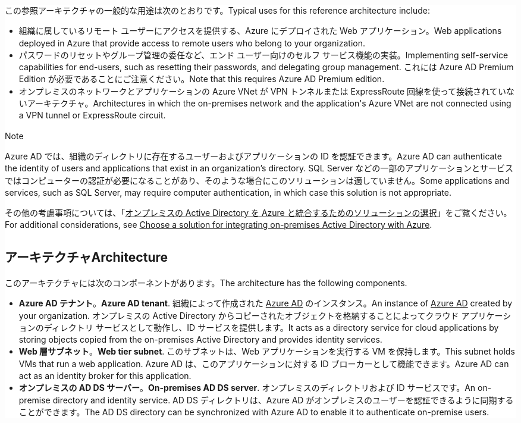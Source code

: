 <span data-ttu-id="4d180-112">この参照アーキテクチャの一般的な用途は次のとおりです。</span><span class="sxs-lookup"><span data-stu-id="4d180-112">Typical uses for this reference architecture include:</span></span>

* <span data-ttu-id="4d180-113">組織に属しているリモート ユーザーにアクセスを提供する、Azure にデプロイされた Web アプリケーション。</span><span class="sxs-lookup"><span data-stu-id="4d180-113">Web applications deployed in Azure that provide access to remote users who belong to your organization.</span></span>
* <span data-ttu-id="4d180-114">パスワードのリセットやグループ管理の委任など、エンド ユーザー向けのセルフ サービス機能の実装。</span><span class="sxs-lookup"><span data-stu-id="4d180-114">Implementing self-service capabilities for end-users, such as resetting their passwords, and delegating group management.</span></span> <span data-ttu-id="4d180-115">これには Azure AD Premium Edition が必要であることにご注意ください。</span><span class="sxs-lookup"><span data-stu-id="4d180-115">Note that this requires Azure AD Premium edition.</span></span>
* <span data-ttu-id="4d180-116">オンプレミスのネットワークとアプリケーションの Azure VNet が VPN トンネルまたは ExpressRoute 回線を使って接続されていないアーキテクチャ。</span><span class="sxs-lookup"><span data-stu-id="4d180-116">Architectures in which the on-premises network and the application's Azure VNet are not connected using a VPN tunnel or ExpressRoute circuit.</span></span>

> [!NOTE]
> <span data-ttu-id="4d180-117">Azure AD では、組織のディレクトリに存在するユーザーおよびアプリケーションの ID を認証できます。</span><span class="sxs-lookup"><span data-stu-id="4d180-117">Azure AD can authenticate the identity of users and applications that exist in an organization’s directory.</span></span> <span data-ttu-id="4d180-118">SQL Server などの一部のアプリケーションとサービスではコンピューターの認証が必要になることがあり、そのような場合にこのソリューションは適していません。</span><span class="sxs-lookup"><span data-stu-id="4d180-118">Some applications and services, such as SQL Server, may require computer authentication, in which case this solution is not appropriate.</span></span>
> 

<span data-ttu-id="4d180-119">その他の考慮事項については、「[オンプレミスの Active Directory を Azure と統合するためのソリューションの選択][considerations]」をご覧ください。</span><span class="sxs-lookup"><span data-stu-id="4d180-119">For additional considerations, see [Choose a solution for integrating on-premises Active Directory with Azure][considerations].</span></span> 

## <a name="architecture"></a><span data-ttu-id="4d180-120">アーキテクチャ</span><span class="sxs-lookup"><span data-stu-id="4d180-120">Architecture</span></span>

<span data-ttu-id="4d180-121">このアーキテクチャには次のコンポーネントがあります。</span><span class="sxs-lookup"><span data-stu-id="4d180-121">The architecture has the following components.</span></span>

* <span data-ttu-id="4d180-122">**Azure AD テナント**。</span><span class="sxs-lookup"><span data-stu-id="4d180-122">**Azure AD tenant**.</span></span> <span data-ttu-id="4d180-123">組織によって作成された [Azure AD][azure-active-directory] のインスタンス。</span><span class="sxs-lookup"><span data-stu-id="4d180-123">An instance of [Azure AD][azure-active-directory] created by your organization.</span></span> <span data-ttu-id="4d180-124">オンプレミスの Active Directory からコピーされたオブジェクトを格納することによってクラウド アプリケーションのディレクトリ サービスとして動作し、ID サービスを提供します。</span><span class="sxs-lookup"><span data-stu-id="4d180-124">It acts as a directory service for cloud applications by storing objects copied from the on-premises Active Directory and provides identity services.</span></span>
* <span data-ttu-id="4d180-125">**Web 層サブネット**。</span><span class="sxs-lookup"><span data-stu-id="4d180-125">**Web tier subnet**.</span></span> <span data-ttu-id="4d180-126">このサブネットは、Web アプリケーションを実行する VM を保持します。</span><span class="sxs-lookup"><span data-stu-id="4d180-126">This subnet holds VMs that run a web application.</span></span> <span data-ttu-id="4d180-127">Azure AD は、このアプリケーションに対する ID ブローカーとして機能できます。</span><span class="sxs-lookup"><span data-stu-id="4d180-127">Azure AD can act as an identity broker for this application.</span></span>
* <span data-ttu-id="4d180-128">**オンプレミスの AD DS サーバー**。</span><span class="sxs-lookup"><span data-stu-id="4d180-128">**On-premises AD DS server**.</span></span> <span data-ttu-id="4d180-129">オンプレミスのディレクトリおよび ID サービスです。</span><span class="sxs-lookup"><span data-stu-id="4d180-129">An on-premise directory and identity service.</span></span> <span data-ttu-id="4d180-130">AD DS ディレクトリは、Azure AD がオンプレミスのユーザーを認証できるように同期することができます。</span><span class="sxs-lookup"><span data-stu-id="4d180-130">The AD DS directory can be synchronized with Azure AD to enable it to authenticate on-premise users.</span></span>

[implementing-a-multi-tier-architecture-on-Azure]: ../virtual-machines-windows/n-tier.md
[aad-agent-installation]: /azure/active-directory/active-directory-aadconnect-health-agent-install
[aad-application-proxy]: /azure/active-directory/active-directory-application-proxy-enable
[aad-conditional-access]: /azure/active-directory//active-directory-conditional-access
[aad-connect-sync-default-rules]: /azure/active-directory/active-directory-aadconnectsync-understanding-default-configuration
[aad-connect-sync-operational-tasks]: /azure/active-directory/active-directory-aadconnectsync-operations#staging-mode
[aad-dynamic-memberships]: https://youtu.be/Tdiz2JqCl9Q
[aad-dynamic-membership-rules]: /azure/active-directory/active-directory-accessmanagement-groups-with-advanced-rules
[aad-editions]: /azure/active-directory/active-directory-editions
[aad-filtering]: /azure/active-directory/active-directory-aadconnectsync-configure-filtering
[aad-health]: /azure/active-directory/active-directory-aadconnect-health-sync
[aad-health-adds]: /azure/active-directory/active-directory-aadconnect-health-adds
[aad-health-adfs]: /azure/active-directory/active-directory-aadconnect-health-adfs
[aad-identity-protection]: /azure/active-directory/active-directory-identityprotection
[aad-password-management]: /azure/active-directory/active-directory-passwords-customize
[aad-powershell]: https://msdn.microsoft.com/library/azure/mt757189.aspx
[aad-reporting-guide]: /azure/active-directory/active-directory-reporting-guide
[aad-scalability]: https://blogs.technet.microsoft.com/enterprisemobility/2014/09/02/azure-ad-under-the-hood-of-our-geo-redundant-highly-available-distributed-cloud-directory/
[aad-sync-best-practices]: /azure/active-directory/active-directory-aadconnectsync-best-practices-changing-default-configuration
[aad-sync-disaster-recovery]: /azure/active-directory/active-directory-aadconnectsync-operations#disaster-recovery
[aad-sync-requirements]: /azure/active-directory/active-directory-hybrid-identity-design-considerations-directory-sync-requirements
[aad-topologies]: /azure/active-directory/active-directory-aadconnect-topologies
[aad-user-sign-in]: /azure/active-directory/active-directory-aadconnect-user-signin
[azure-active-directory]: /azure/active-directory-domain-services/active-directory-ds-overview
[azure-ad-connect]: /azure/active-directory/active-directory-aadconnect
[azure-multifactor-authentication]: /azure/multi-factor-authentication/multi-factor-authentication
[considerations]: ./considerations.md
[resource-manager-overview]: /azure/azure-resource-manager/resource-group-overview
[sla-aad]: https://azure.microsoft.com/support/legal/sla/active-directory/v1_0/
[visio-download]: https://archcenter.blob.core.windows.net/cdn/identity-architectures.vsdx
[0]: ./images/azure-ad.png "Azure Active Directory を使用するクラウド ID アーキテクチャ"